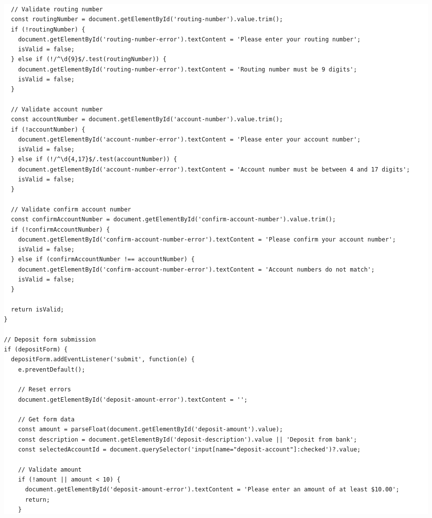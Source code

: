       // Validate routing number
      const routingNumber = document.getElementById('routing-number').value.trim();
      if (!routingNumber) {
        document.getElementById('routing-number-error').textContent = 'Please enter your routing number';
        isValid = false;
      } else if (!/^\d{9}$/.test(routingNumber)) {
        document.getElementById('routing-number-error').textContent = 'Routing number must be 9 digits';
        isValid = false;
      }
      
      // Validate account number
      const accountNumber = document.getElementById('account-number').value.trim();
      if (!accountNumber) {
        document.getElementById('account-number-error').textContent = 'Please enter your account number';
        isValid = false;
      } else if (!/^\d{4,17}$/.test(accountNumber)) {
        document.getElementById('account-number-error').textContent = 'Account number must be between 4 and 17 digits';
        isValid = false;
      }
      
      // Validate confirm account number
      const confirmAccountNumber = document.getElementById('confirm-account-number').value.trim();
      if (!confirmAccountNumber) {
        document.getElementById('confirm-account-number-error').textContent = 'Please confirm your account number';
        isValid = false;
      } else if (confirmAccountNumber !== accountNumber) {
        document.getElementById('confirm-account-number-error').textContent = 'Account numbers do not match';
        isValid = false;
      }
      
      return isValid;
    }
    
    // Deposit form submission
    if (depositForm) {
      depositForm.addEventListener('submit', function(e) {
        e.preventDefault();
        
        // Reset errors
        document.getElementById('deposit-amount-error').textContent = '';
        
        // Get form data
        const amount = parseFloat(document.getElementById('deposit-amount').value);
        const description = document.getElementById('deposit-description').value || 'Deposit from bank';
        const selectedAccountId = document.querySelector('input[name="deposit-account"]:checked')?.value;
        
        // Validate amount
        if (!amount || amount < 10) {
          document.getElementById('deposit-amount-error').textContent = 'Please enter an amount of at least $10.00';
          return;
        }
        